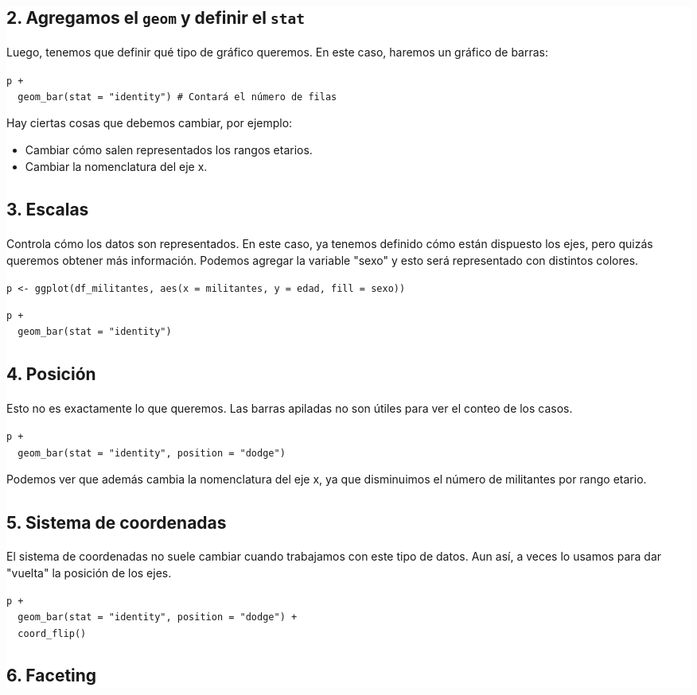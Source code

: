 ## 2. Agregamos el `geom` y definir el `stat`

Luego, tenemos que definir qué tipo de gráfico queremos. En este caso, haremos un gráfico de barras:

```{r}
p + 
  geom_bar(stat = "identity") # Contará el número de filas 
```

Hay ciertas cosas que debemos cambiar, por ejemplo:

* Cambiar cómo salen representados los rangos etarios.
* Cambiar la nomenclatura del eje x.

## 3. Escalas

Controla cómo los datos son representados. En este caso, ya tenemos definido cómo están dispuesto los ejes, pero quizás queremos obtener más información. Podemos agregar la variable "sexo" y esto será representado con distintos colores.

```{r}
p <- ggplot(df_militantes, aes(x = militantes, y = edad, fill = sexo))
```

```{r}
p + 
  geom_bar(stat = "identity")
```

## 4. Posición

Esto no es exactamente lo que queremos. Las barras apiladas no son útiles para ver el conteo de los casos.

```{r}
p + 
  geom_bar(stat = "identity", position = "dodge")
```

Podemos ver que además cambia la nomenclatura del eje x, ya que disminuimos el número de militantes por rango etario.

## 5. Sistema de coordenadas

El sistema de coordenadas no suele cambiar cuando trabajamos con este tipo de datos. Aun así, a veces lo usamos para dar "vuelta" la posición de los ejes.

```{r}
p + 
  geom_bar(stat = "identity", position = "dodge") +
  coord_flip()
```

## 6. Faceting
